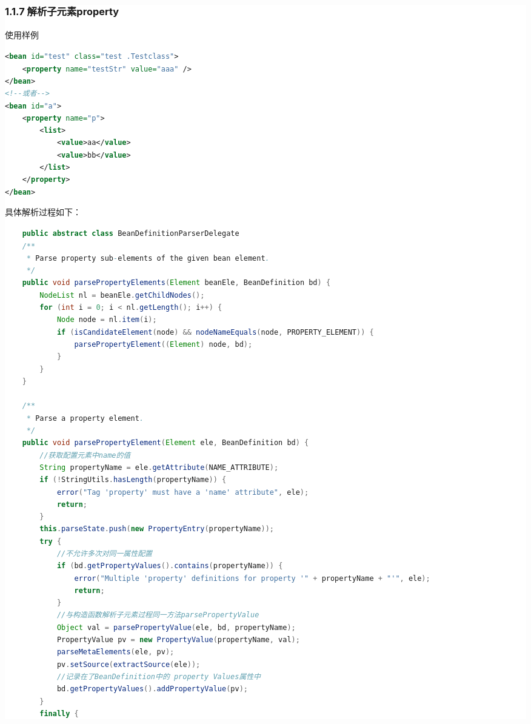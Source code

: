 
### 1.1.7 解析子元素property

使用样例

```xml
<bean id="test" class="test .Testclass">
	<property name="testStr" value="aaa" />
</bean>
<!--或者-->
<bean id="a">
	<property name="p">
    	<list>
		    <value>aa</value>
     		<value>bb</value>
    	</list>
	</property>
</bean>


```



具体解析过程如下：

```java
	public abstract class BeanDefinitionParserDelegate
	/**
	 * Parse property sub-elements of the given bean element.
	 */
	public void parsePropertyElements(Element beanEle, BeanDefinition bd) {
		NodeList nl = beanEle.getChildNodes();
		for (int i = 0; i < nl.getLength(); i++) {
			Node node = nl.item(i);
			if (isCandidateElement(node) && nodeNameEquals(node, PROPERTY_ELEMENT)) {
				parsePropertyElement((Element) node, bd);
			}
		}
	}
	
	/**
	 * Parse a property element.
	 */
	public void parsePropertyElement(Element ele, BeanDefinition bd) {
        //获取配置元素中name的值
		String propertyName = ele.getAttribute(NAME_ATTRIBUTE);
		if (!StringUtils.hasLength(propertyName)) {
			error("Tag 'property' must have a 'name' attribute", ele);
			return;
		}
		this.parseState.push(new PropertyEntry(propertyName));
		try {
            //不允许多次对同一属性配置
			if (bd.getPropertyValues().contains(propertyName)) {
				error("Multiple 'property' definitions for property '" + propertyName + "'", ele);
				return;
			}
            //与构造函数解析子元素过程同一方法parsePropertyValue
			Object val = parsePropertyValue(ele, bd, propertyName);
			PropertyValue pv = new PropertyValue(propertyName, val);
			parseMetaElements(ele, pv);
			pv.setSource(extractSource(ele));
            //记录在了BeanDefinition中的 property Values属性中
			bd.getPropertyValues().addPropertyValue(pv);
		}
		finally {
```